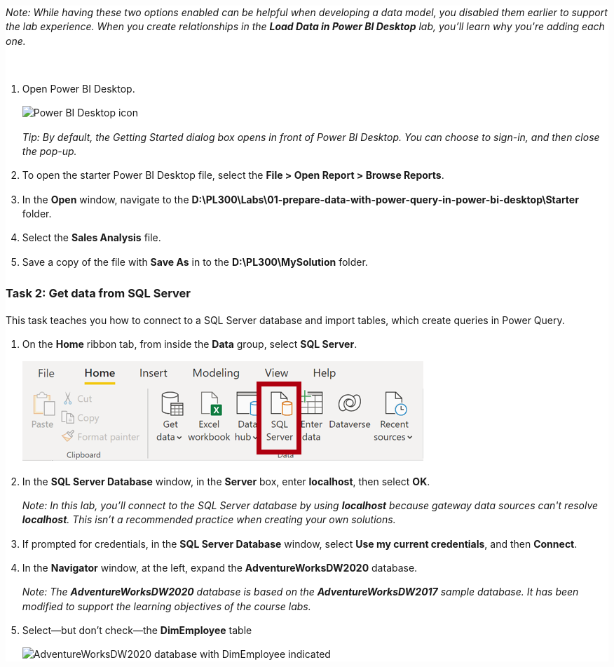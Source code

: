 *Note: While having these two options enabled can be helpful when developing a data model, you disabled them earlier to support the lab experience. When you create relationships in the **Load Data in Power BI Desktop** lab, you’ll learn why you're adding each one.*

<br/>

1. Open Power BI Desktop.

    ![Power BI Desktop icon](Linked_image_Files/02-load-data-with-power-query-in-power-bi-desktop_image1.png)

    *Tip: By default, the Getting Started dialog box opens in front of Power BI Desktop. You can choose to sign-in, and then close the pop-up.*

1. To open the starter Power BI Desktop file, select the **File > Open Report > Browse Reports**.

1. In the **Open** window, navigate to the **D:\PL300\Labs\01-prepare-data-with-power-query-in-power-bi-desktop\Starter** folder.

1. Select the **Sales Analysis** file.

1. Save a copy of the file with **Save As** in to the **D:\PL300\MySolution** folder.

### **Task 2: Get data from SQL Server**

This task teaches you how to connect to a SQL Server database and import tables, which create queries in Power Query.

1. On the **Home** ribbon tab, from inside the **Data** group, select **SQL Server**.

     ![SQL Server Get Data icon](Linked_image_Files/01-prepare-data-with-power-query-in-power-bi-desktop_image11.png)

1. In the **SQL Server Database** window, in the **Server** box, enter **localhost**, then select **OK**.
    
    *Note: In this lab, you’ll connect to the SQL Server database by using **localhost** because gateway data sources can't resolve **localhost**. This isn’t a recommended practice when creating your own solutions.*

1. If prompted for credentials, in the **SQL Server Database** window, select **Use my current credentials**, and then **Connect**.

1. In the **Navigator** window, at the left, expand the **AdventureWorksDW2020** database.
    
    *Note: The **AdventureWorksDW2020** database is based on the **AdventureWorksDW2017** sample database. It has been modified to support the learning objectives of the course labs.*

1. Select—but don’t check—the **DimEmployee** table

     ![AdventureWorksDW2020 database with DimEmployee indicated](Linked_image_Files/01-prepare-data-with-power-query-in-power-bi-desktop_image18.png)

